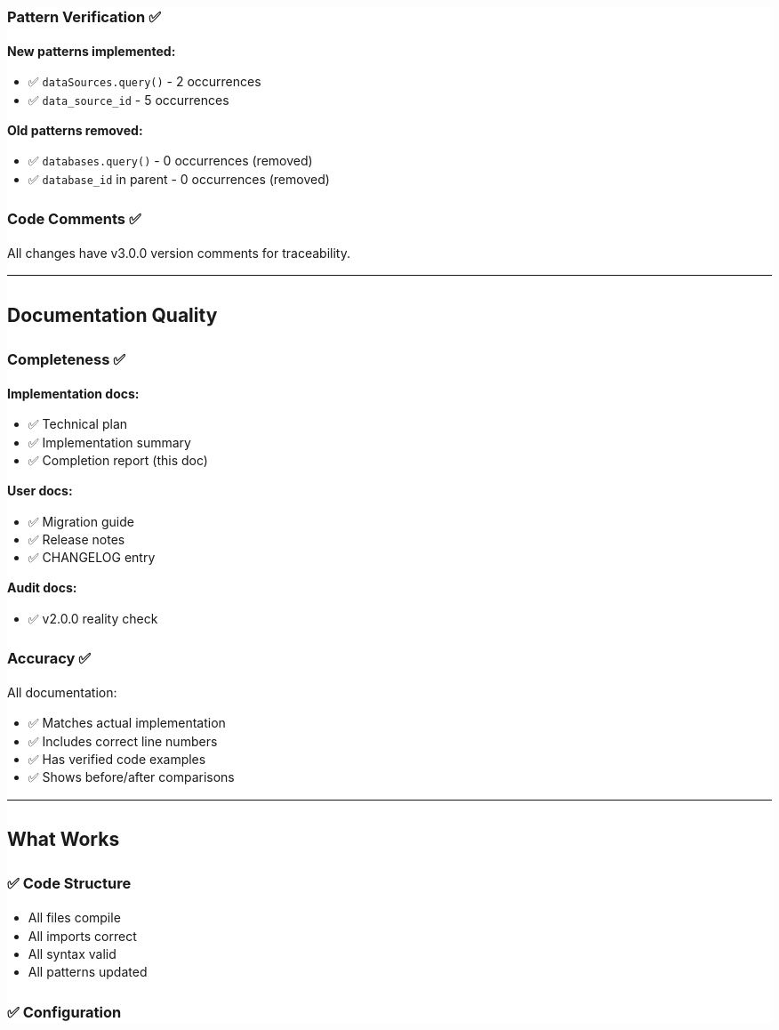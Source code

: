 ### Pattern Verification ✅

**New patterns implemented:**
- ✅ `dataSources.query()` - 2 occurrences
- ✅ `data_source_id` - 5 occurrences

**Old patterns removed:**
- ✅ `databases.query()` - 0 occurrences (removed)
- ✅ `database_id` in parent - 0 occurrences (removed)

### Code Comments ✅

All changes have v3.0.0 version comments for traceability.

---

## Documentation Quality

### Completeness ✅

**Implementation docs:**
- ✅ Technical plan
- ✅ Implementation summary
- ✅ Completion report (this doc)

**User docs:**
- ✅ Migration guide
- ✅ Release notes
- ✅ CHANGELOG entry

**Audit docs:**
- ✅ v2.0.0 reality check

### Accuracy ✅

All documentation:
- ✅ Matches actual implementation
- ✅ Includes correct line numbers
- ✅ Has verified code examples
- ✅ Shows before/after comparisons

---

## What Works

### ✅ Code Structure

- All files compile
- All imports correct
- All syntax valid
- All patterns updated

### ✅ Configuration
